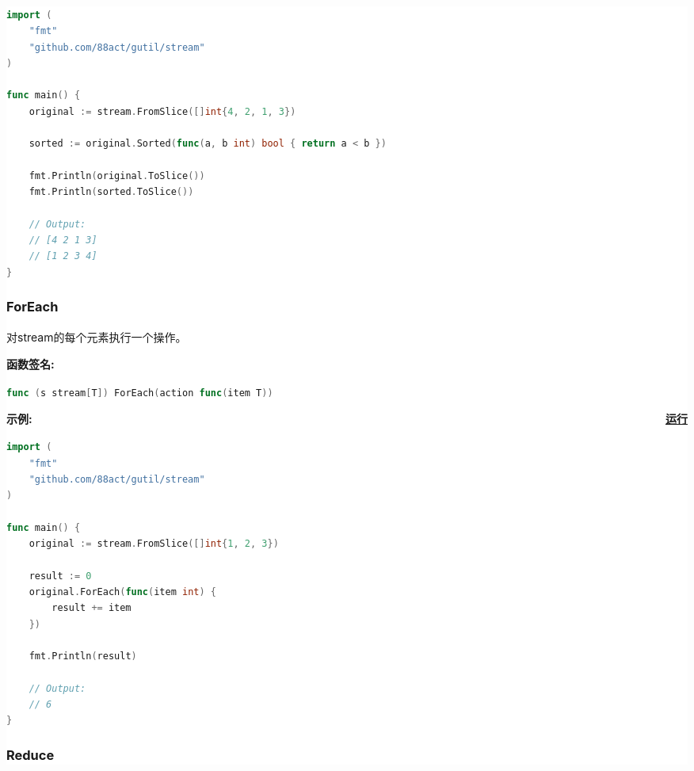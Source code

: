 ```go
import (
    "fmt"
    "github.com/88act/gutil/stream"
)

func main() {
    original := stream.FromSlice([]int{4, 2, 1, 3})

    sorted := original.Sorted(func(a, b int) bool { return a < b })

    fmt.Println(original.ToSlice())
    fmt.Println(sorted.ToSlice())

    // Output:
    // [4 2 1 3]
    // [1 2 3 4]
}
```

### <span id="ForEach">ForEach</span>

<p>对stream的每个元素执行一个操作。</p>

<b>函数签名:</b>

```go
func (s stream[T]) ForEach(action func(item T))
```

<b>示例:<span style="float:right;display:inline-block;">[运行](https://go.dev/play/p/Dsm0fPqcidk)</span></b>

```go
import (
    "fmt"
    "github.com/88act/gutil/stream"
)

func main() {
    original := stream.FromSlice([]int{1, 2, 3})

    result := 0
    original.ForEach(func(item int) {
        result += item
    })

    fmt.Println(result)

    // Output:
    // 6
}
```

### <span id="Reduce">Reduce</span>
